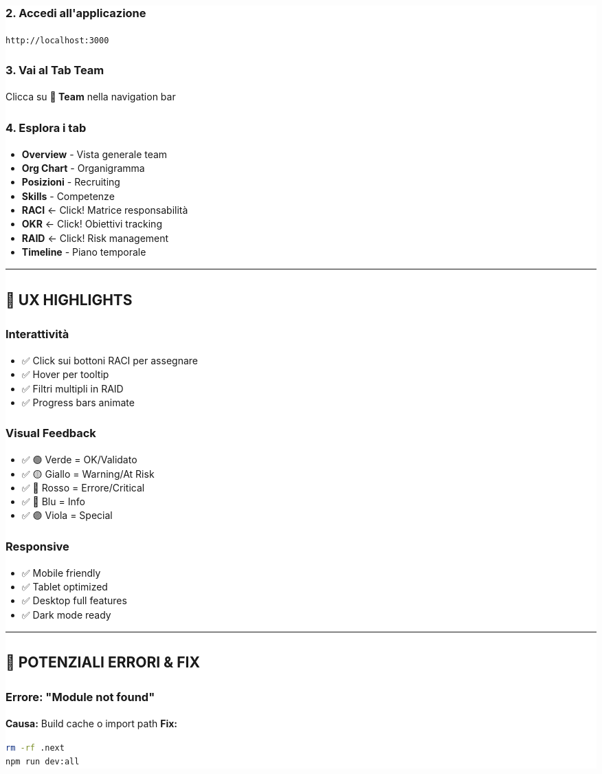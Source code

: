 ### **2. Accedi all'applicazione**
```
http://localhost:3000
```

### **3. Vai al Tab Team**
Clicca su **👥 Team** nella navigation bar

### **4. Esplora i tab**
- **Overview** - Vista generale team
- **Org Chart** - Organigramma 
- **Posizioni** - Recruiting
- **Skills** - Competenze
- **RACI** ← Click! Matrice responsabilità
- **OKR** ← Click! Obiettivi tracking
- **RAID** ← Click! Risk management
- **Timeline** - Piano temporale

---

## 🎨 UX HIGHLIGHTS

### **Interattività**
- ✅ Click sui bottoni RACI per assegnare
- ✅ Hover per tooltip
- ✅ Filtri multipli in RAID
- ✅ Progress bars animate

### **Visual Feedback**
- ✅ 🟢 Verde = OK/Validato
- ✅ 🟡 Giallo = Warning/At Risk
- ✅ 🔴 Rosso = Errore/Critical
- ✅ 🔵 Blu = Info
- ✅ 🟣 Viola = Special

### **Responsive**
- ✅ Mobile friendly
- ✅ Tablet optimized
- ✅ Desktop full features
- ✅ Dark mode ready

---

## 🐛 POTENZIALI ERRORI & FIX

### **Errore: "Module not found"**
**Causa:** Build cache o import path
**Fix:** 
```bash
rm -rf .next
npm run dev:all
```
